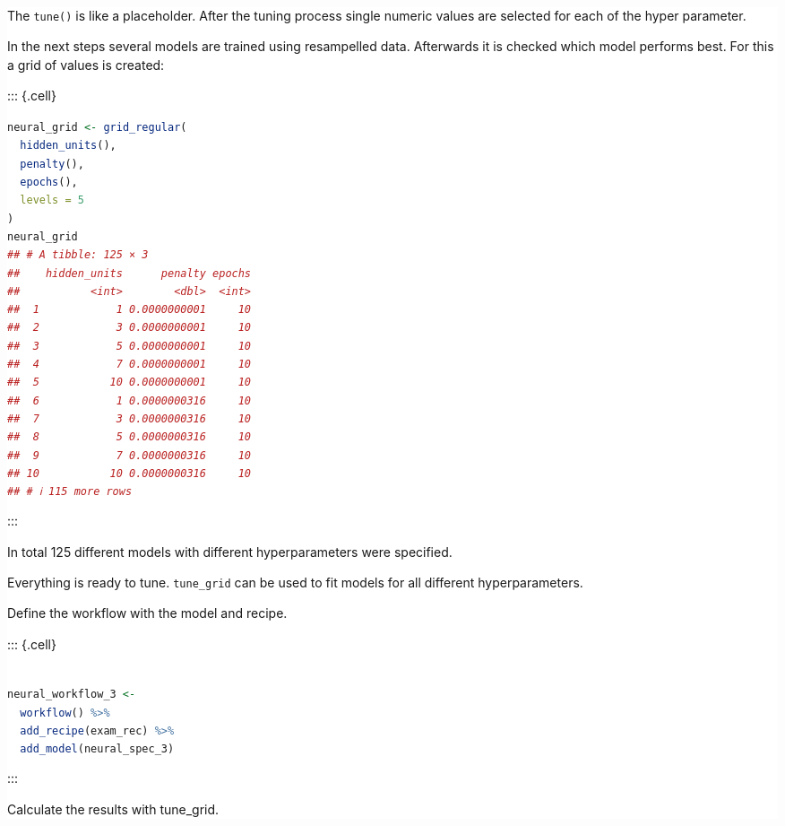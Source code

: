 
The `tune()` is like a placeholder. After the tuning process single numeric values are selected for each of the hyper parameter.

In the next steps several models are trained using resampelled data. Afterwards it is checked which model performs best. For this a grid of values is created:


::: {.cell}

```{.r .cell-code}
neural_grid <- grid_regular(
  hidden_units(),
  penalty(),
  epochs(),
  levels = 5
)
neural_grid
## # A tibble: 125 × 3
##    hidden_units      penalty epochs
##           <int>        <dbl>  <int>
##  1            1 0.0000000001     10
##  2            3 0.0000000001     10
##  3            5 0.0000000001     10
##  4            7 0.0000000001     10
##  5           10 0.0000000001     10
##  6            1 0.0000000316     10
##  7            3 0.0000000316     10
##  8            5 0.0000000316     10
##  9            7 0.0000000316     10
## 10           10 0.0000000316     10
## # ℹ 115 more rows
```
:::


In total 125 different models with different hyperparameters were specified.

Everything is ready to tune. `tune_grid` can be used to fit models for all different hyperparameters.

Define the workflow with the model and recipe.


::: {.cell}

```{.r .cell-code}

neural_workflow_3 <-
  workflow() %>%
  add_recipe(exam_rec) %>%
  add_model(neural_spec_3)
```
:::


Calculate the results with tune_grid.

